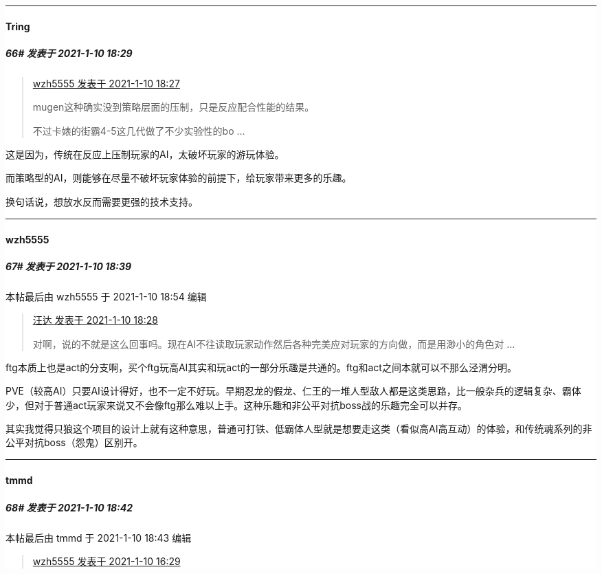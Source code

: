




*****

####  Tring  
##### 66#       发表于 2021-1-10 18:29



<blockquote><a href="httphttps://bbs.saraba1st.com/2b/forum.php?mod=redirect&amp;goto=findpost&amp;pid=49993238&amp;ptid=1982120" target="_blank">wzh5555 发表于 2021-1-10 18:27</a>

mugen这种确实没到策略层面的压制，只是反应配合性能的结果。

不过卡婊的街霸4-5这几代做了不少实验性的bo ...</blockquote>
这是因为，传统在反应上压制玩家的AI，太破坏玩家的游玩体验。

而策略型的AI，则能够在尽量不破坏玩家体验的前提下，给玩家带来更多的乐趣。


换句话说，想放水反而需要更强的技术支持。







*****

####  wzh5555  
##### 67#       发表于 2021-1-10 18:39



 本帖最后由 wzh5555 于 2021-1-10 18:54 编辑 
<blockquote><a href="httphttps://bbs.saraba1st.com/2b/forum.php?mod=redirect&amp;goto=findpost&amp;pid=49993252&amp;ptid=1982120" target="_blank">汪达 发表于 2021-1-10 18:28</a>

对啊，说的不就是这么回事吗。现在AI不往读取玩家动作然后各种完美应对玩家的方向做，而是用渺小的角色对 ...</blockquote>
ftg本质上也是act的分支啊，买个ftg玩高AI其实和玩act的一部分乐趣是共通的。ftg和act之间本就可以不那么泾渭分明。

PVE（较高AI）只要AI设计得好，也不一定不好玩。早期忍龙的假龙、仁王的一堆人型敌人都是这类思路，比一般杂兵的逻辑复杂、霸体少，但对于普通act玩家来说又不会像ftg那么难以上手。这种乐趣和非公平对抗boss战的乐趣完全可以并存。



其实我觉得只狼这个项目的设计上就有这种意思，普通可打铁、低霸体人型就是想要走这类（看似高AI高互动）的体验，和传统魂系列的非公平对抗boss（怨鬼）区别开。









*****

####  tmmd  
##### 68#       发表于 2021-1-10 18:42



 本帖最后由 tmmd 于 2021-1-10 18:43 编辑 
<blockquote><a href="httphttps://bbs.saraba1st.com/2b/forum.php?mod=redirect&amp;goto=findpost&amp;pid=49992537&amp;ptid=1982120" target="_blank">wzh5555 发表于 2021-1-10 16:29</a>
